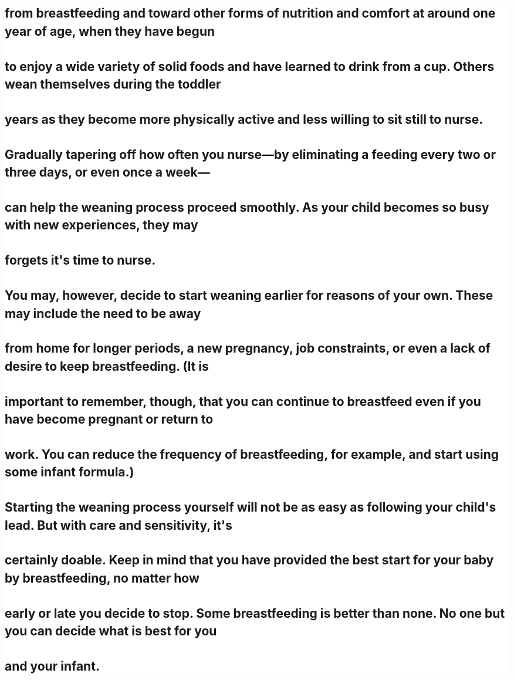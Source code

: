 ## from breastfeeding and toward other forms of nutrition and comfort at around one year of age, when they have begun 

## to enjoy a wide variety of solid foods and have learned to drink from a cup. Others wean themselves during the toddler 

## years as they become more physically active and less willing to sit still to nurse. 

## Gradually tapering off how often you nurse—by eliminating a feeding every two or three days, or even once a week— 

## can help the weaning process proceed smoothly. As your child becomes so busy with new experiences, they may 

## forgets it's time to nurse. 

## You may, however, decide to start weaning earlier for reasons of your own. These may include the need to be away 

## from home for longer periods, a new pregnancy, job constraints, or even a lack of desire to keep breastfeeding. (It is 

## important to remember, though, that you can continue to breastfeed even if you have become pregnant or return to 

## work. You can reduce the frequency of breastfeeding, for example, and start using some infant formula.) 

## Starting the weaning process yourself will not be as easy as following your child's lead. But with care and sensitivity, it's 

## certainly doable. Keep in mind that you have provided the best start for your baby by breastfeeding, no matter how 

## early or late you decide to stop. Some breastfeeding is better than none. No one but you can decide what is best for you 

## and your infant. 
